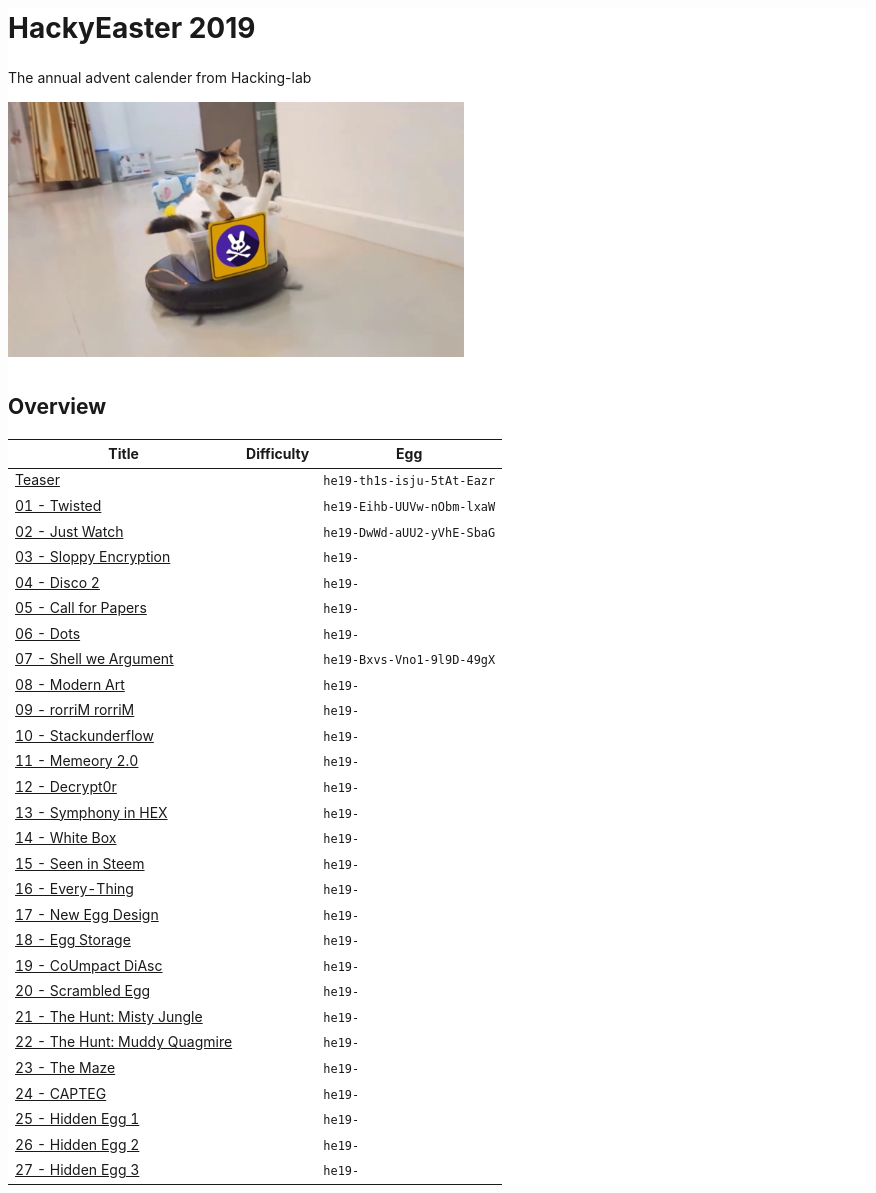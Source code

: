 # HackyEaster 2019

The annual advent calender from Hacking-lab

![](writeupfiles/title.png)


## Overview

Title                                                        | Difficulty | Egg
-------------------------------------------------            | ---------- | ------------------------------
[Teaser     ](#teaser)                                       |            | `he19-th1s-isju-5tAt-Eazr`
[01 - Twisted](#01---twisted)                                  |            | `he19-Eihb-UUVw-nObm-lxaW`
[02 - Just Watch](#02---just-watch)                            |            | `he19-DwWd-aUU2-yVhE-SbaG`
[03 - Sloppy Encryption](#03---sloppy-encryption)              |            | `he19-`
[04 - Disco 2](#04---disco-2)                                  |            | `he19-`
[05 - Call for Papers](#05---call-for-papers)                  |            | `he19-`
[06 - Dots](#06---rots)                                        |            | `he19-`
[07 - Shell we Argument](#07---shell-we-argument)              |            | `he19-Bxvs-Vno1-9l9D-49gX`
[08 - Modern Art](#08---modern-art)                            |            | `he19-`
[09 - rorriM rorriM](#09---rorrim-rorrim)                      |            | `he19-`
[10 - Stackunderflow](#10---stackunderflow)                    |            | `he19-`
[11 - Memeory 2.0](#11---memeory-2-0)                          |            | `he19-`
[12 - Decrypt0r](#12---decrypt0r)                              |            | `he19-`
[13 - Symphony in HEX](#13---symphony-in-hex)                  |            | `he19-`
[14 - White Box](#14---white-box)                              |            | `he19-`
[15 - Seen in Steem](#15---seen-in-steem)                      |            | `he19-`
[16 - Every-Thing](#16---every-thing)                          |            | `he19-`
[17 - New Egg Design](#17---new-egg-design)                    |            | `he19-`
[18 - Egg Storage](#18---egg-storage)                          |            | `he19-`
[19 - CoUmpact DiAsc](#19---coumpact-diasc)                    |            | `he19-`
[20 - Scrambled Egg](#20---scrambled-egg)                      |            | `he19-`
[21 - The Hunt: Misty Jungle](#21---the-hunt-misty-jungle)     |            | `he19-`
[22 - The Hunt: Muddy Quagmire](#22---the-hunt-muddy-quagmire) |            | `he19-`
[23 - The Maze](#23---the-maze)                                |            | `he19-`
[24 - CAPTEG](#24---capteg)                                    |            | `he19-`
[25 - Hidden Egg 1](#25---hidden-egg-1)                        |            | `he19-`
[26 - Hidden Egg 2](#26---hidden-egg-2)                        |            | `he19-`
[27 - Hidden Egg 3](#27---hidden-egg-3)                        |            | `he19-`
